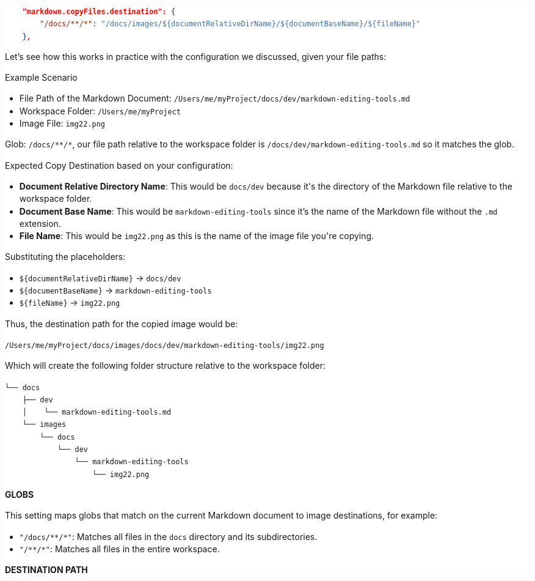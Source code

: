 ```json
    "markdown.copyFiles.destination": {
        "/docs/**/*": "/docs/images/${documentRelativeDirName}/${documentBaseName}/${fileName}"
    },
```

Let’s see how this works in practice with the configuration we discussed, given your file paths:

Example Scenario
* File Path of the Markdown Document: `/Users/me/myProject/docs/dev/markdown-editing-tools.md`
* Workspace Folder: `/Users/me/myProject`
* Image File: `img22.png`

Glob: `/docs/**/*`, our file path relative to the workspace folder is `/docs/dev/markdown-editing-tools.md` so it matches the glob.

Expected Copy Destination based on your configuration:
- **Document Relative Directory Name**: This would be `docs/dev` because it's the directory of the Markdown file relative to the workspace folder.
- **Document Base Name**: This would be `markdown-editing-tools` since it’s the name of the Markdown file without the `.md` extension.
- **File Name**: This would be `img22.png` as this is the name of the image file you're copying.

Substituting the placeholders:

- `${documentRelativeDirName}` → `docs/dev`
- `${documentBaseName}` → `markdown-editing-tools`
- `${fileName}` → `img22.png`

Thus, the destination path for the copied image would be:

```
/Users/me/myProject/docs/images/docs/dev/markdown-editing-tools/img22.png
```

Which will create the following folder structure relative to the workspace folder:

```bash
└── docs
    ├── dev
    │    └── markdown-editing-tools.md
    └── images
        └── docs
            └── dev
                └── markdown-editing-tools
                    └── img22.png
```


**GLOBS**

This setting maps globs that match on the current Markdown document to image destinations, for example:

- `"/docs/**/*"`: Matches all files in the `docs` directory and its subdirectories.
- `"/**/*"`: Matches all files in the entire workspace.


**DESTINATION PATH**
